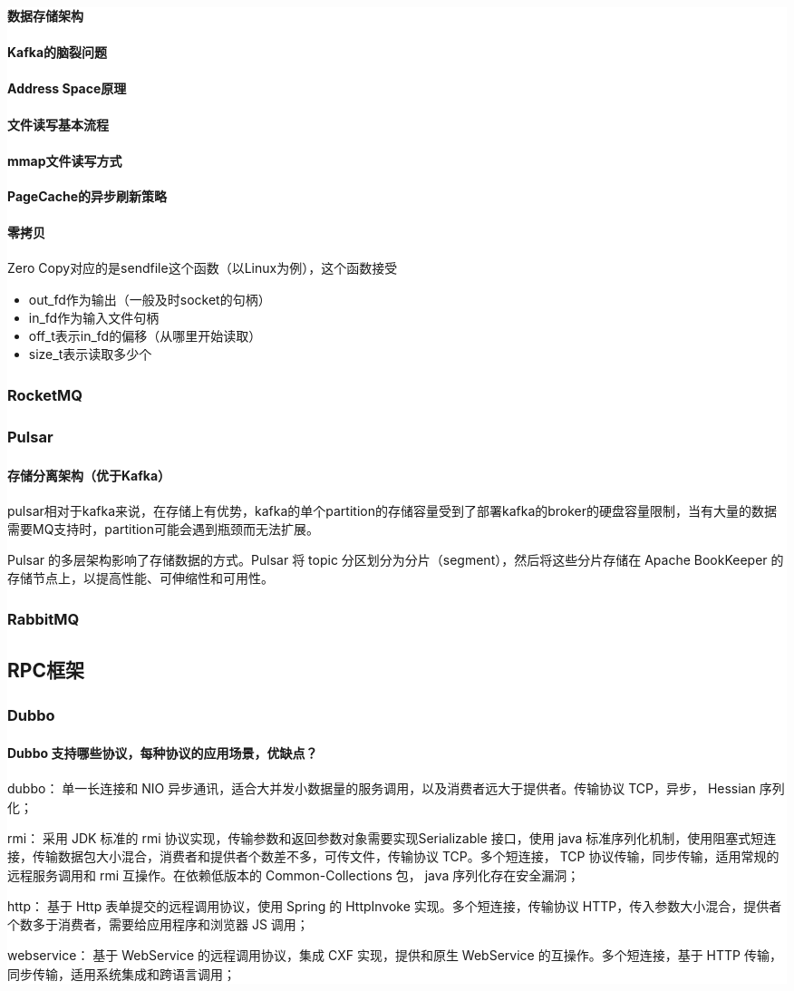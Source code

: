 #### 数据存储架构

#### Kafka的脑裂问题

#### Address Space原理

#### 文件读写基本流程

#### mmap文件读写方式

#### PageCache的异步刷新策略

#### 零拷贝

Zero Copy对应的是sendfile这个函数（以Linux为例），这个函数接受

- out_fd作为输出（一般及时socket的句柄）
- in_fd作为输入文件句柄
- off_t表示in_fd的偏移（从哪里开始读取）
- size_t表示读取多少个

### RocketMQ

### Pulsar

#### 存储分离架构（优于Kafka）

pulsar相对于kafka来说，在存储上有优势，kafka的单个partition的存储容量受到了部署kafka的broker的硬盘容量限制，当有大量的数据需要MQ支持时，partition可能会遇到瓶颈而无法扩展。

Pulsar 的多层架构影响了存储数据的方式。Pulsar 将 topic 分区划分为分片（segment），然后将这些分片存储在 Apache BookKeeper 的存储节点上，以提高性能、可伸缩性和可用性。

### RabbitMQ

## RPC框架

### Dubbo

#### Dubbo 支持哪些协议，每种协议的应用场景，优缺点？

dubbo： 单一长连接和 NIO 异步通讯，适合大并发小数据量的服务调用，以及消费者远大于提供者。传输协议 TCP，异步， Hessian 序列化；

rmi： 采用 JDK 标准的 rmi 协议实现，传输参数和返回参数对象需要实现Serializable 接口，使用 java 标准序列化机制，使用阻塞式短连接，传输数据包大小混合，消费者和提供者个数差不多，可传文件，传输协议 TCP。多个短连接， TCP 协议传输，同步传输，适用常规的远程服务调用和 rmi 互操作。在依赖低版本的 Common-Collections 包， java 序列化存在安全漏洞；

http： 基于 Http 表单提交的远程调用协议，使用 Spring 的 HttpInvoke 实现。多个短连接，传输协议 HTTP，传入参数大小混合，提供者个数多于消费者，需要给应用程序和浏览器 JS 调用；

webservice： 基于 WebService 的远程调用协议，集成 CXF 实现，提供和原生 WebService 的互操作。多个短连接，基于 HTTP 传输，同步传输，适用系统集成和跨语言调用；
